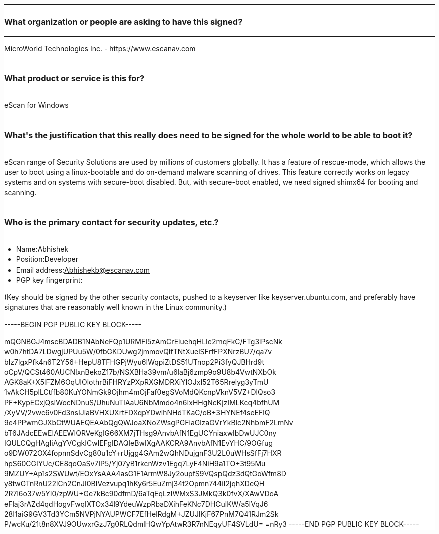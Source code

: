 -------------------------------------------------------------------------------
### What organization or people are asking to have this signed?
-------------------------------------------------------------------------------
MicroWorld Technologies Inc. - https://www.escanav.com

-------------------------------------------------------------------------------
### What product or service is this for?
-------------------------------------------------------------------------------
eScan for Windows

-------------------------------------------------------------------------------
### What's the justification that this really does need to be signed for the whole world to be able to boot it?
-------------------------------------------------------------------------------
eScan range of Security Solutions are used by millions of customers globally.  It has a feature of rescue-mode, which
allows the user to boot using a linux-bootable and do on-demand malware scanning of drives.
This feature correctly works on legacy systems and on systems with secure-boot disabled.
But, with secure-boot enabled, we need signed shimx64 for booting and scanning.

-------------------------------------------------------------------------------
### Who is the primary contact for security updates, etc.?
-------------------------------------------------------------------------------
- Name:Abhishek
- Position:Developer
- Email address:Abhishekb@escanav.com
- PGP key fingerprint:

(Key should be signed by the other security contacts, pushed to a keyserver
like keyserver.ubuntu.com, and preferably have signatures that are reasonably
well known in the Linux community.)

-----BEGIN PGP PUBLIC KEY BLOCK-----

mQGNBGJ4mscBDADB1NAbNeFQp1URMFI5zAmCrEiuehqHLIe2mqFkC/FTg3iPscNk
w0h7htDA7LDwgjUPUu5W/0fbGKDUwg2jmmovQIfTNtXuelSFrfFPXNrzBU7/qa7v
bIz7lgxPfk4n6T2Y56+HepU8TFHGPjWyu6IWqpiZtDS51UTnop2Pi3fyQJBHrd9t
oCpV/QCSt460AUCNIxnBekoZ17b/NSXBHa39vm/u6laBj6zmp9o9U8b4VwtNXbOk
AGK8aK+X5lFZM6OqUlOlothrBiFHRYzPXpRXGMDRXiYlOJxI52T65Rrelyg3yTmU
1vAkCH5plLCtffb80KuYONmGk9Ojhm4mOjFaf0egSVoMdQKcnpVknV5VZ+DlQso3
PF+KypECxjQsIWocNDnuS/UhuNuTIAaU6NbMmdo4n6IxHHgNcKjzIMLKcq4bfhUM
/XyVV/2vwc6v0Fd3nsIJiaBVHXUXrtFDXqpYDwihNHdTKaC/oB+3HYNEf4seEFlQ
9e4PPwmGJXbCtWUAEQEAAbQgQWJoaXNoZWsgPGFiaGlzaGVrYkBlc2NhbmF2LmNv
bT6JAdcEEwEIAEEWIQRVeKglG66XM7jTHsg9AnvbAfN1EgUCYniaxwIbDwUJC0ny
IQULCQgHAgIiAgYVCgkICwIEFgIDAQIeBwIXgAAKCRA9AnvbAfN1EvYHC/9OGfug
o9DW072OX4fopnnSdvCg80u1cY+rUjgg4GAm2wQhNDujgnF3U2L0uWHsSfFj7HXR
hpS60CGIYUc/CE8qoOaSv7IP5/Yj07yB1rkcnWzv1Egq7LyF4NiH9a1TO+3t95Mu
9MZUY+Ap1s2SWUwt/EOxYsAAA4asG1F1ArmW8Jy2oupfS9VQspQdz3dQtGoWfm8D
y8twGTnRnU22lCn2CnJI0BIVezvupq1hKy6r5EuZmj34t2Opmn744iI2jqhXDeQH
2R7l6o37w5YI0/zpWU+Ge7kBc90dfmD/6aTqEqLzIWMxS3JMkQ3k0fvX/XAwVDoA
eFlaj3rAZd4qdHogvFwqIXTOx34l9YdeuWzpRbaDXihFeKNc7DHCulKW/a5IVqJ6
28I1aiG9GV3Td3YCm5NVPjNYAUPWCF7EfHelRdgM+JZUJlKjF67PnM7Q41RJm2Sk
P/wcKu/21t8n8XVJ9OUwxrGzJ7g0RLQdmlHQwYpAtwR3R7nNEqyUF4SVLdU=
=nRy3
-----END PGP PUBLIC KEY BLOCK-----
